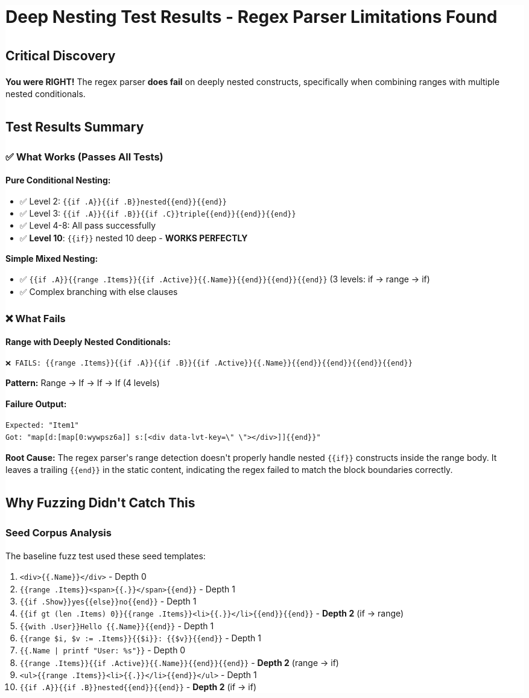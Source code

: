 # Deep Nesting Test Results - Regex Parser Limitations Found

## Critical Discovery

**You were RIGHT!** The regex parser **does fail** on deeply nested constructs, specifically when combining ranges with multiple nested conditionals.

## Test Results Summary

### ✅ What Works (Passes All Tests)

**Pure Conditional Nesting:**
- ✅ Level 2: `{{if .A}}{{if .B}}nested{{end}}{{end}}`
- ✅ Level 3: `{{if .A}}{{if .B}}{{if .C}}triple{{end}}{{end}}{{end}}`
- ✅ Level 4-8: All pass successfully
- ✅ **Level 10**: `{{if}}` nested 10 deep - **WORKS PERFECTLY**

**Simple Mixed Nesting:**
- ✅ `{{if .A}}{{range .Items}}{{if .Active}}{{.Name}}{{end}}{{end}}{{end}}` (3 levels: if → range → if)
- ✅ Complex branching with else clauses

### ❌ What Fails

**Range with Deeply Nested Conditionals:**
```
❌ FAILS: {{range .Items}}{{if .A}}{{if .B}}{{if .Active}}{{.Name}}{{end}}{{end}}{{end}}{{end}}
```

**Pattern:** Range → If → If → If (4 levels)

**Failure Output:**
```
Expected: "Item1"
Got: "map[d:[map[0:wywpsz6a]] s:[<div data-lvt-key=\" \"></div>]]{{end}}"
```

**Root Cause:** The regex parser's range detection doesn't properly handle nested `{{if}}` constructs inside the range body. It leaves a trailing `{{end}}` in the static content, indicating the regex failed to match the block boundaries correctly.

## Why Fuzzing Didn't Catch This

### Seed Corpus Analysis

The baseline fuzz test used these seed templates:

1. `<div>{{.Name}}</div>` - Depth 0
2. `{{range .Items}}<span>{{.}}</span>{{end}}` - Depth 1
3. `{{if .Show}}yes{{else}}no{{end}}` - Depth 1
4. `{{if gt (len .Items) 0}}{{range .Items}}<li>{{.}}</li>{{end}}{{end}}` - **Depth 2** (if → range)
5. `{{with .User}}Hello {{.Name}}{{end}}` - Depth 1
6. `{{range $i, $v := .Items}}{{$i}}: {{$v}}{{end}}` - Depth 1
7. `{{.Name | printf "User: %s"}}` - Depth 0
8. `{{range .Items}}{{if .Active}}{{.Name}}{{end}}{{end}}` - **Depth 2** (range → if)
9. `<ul>{{range .Items}}<li>{{.}}</li>{{end}}</ul>` - Depth 1
10. `{{if .A}}{{if .B}}nested{{end}}{{end}}` - **Depth 2** (if → if)
